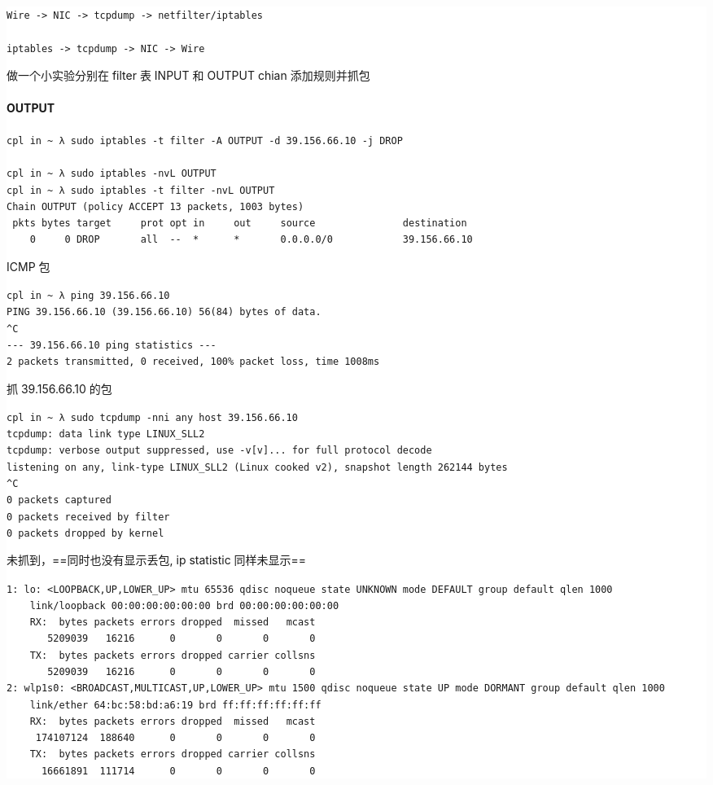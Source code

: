 ```
Wire -> NIC -> tcpdump -> netfilter/iptables

iptables -> tcpdump -> NIC -> Wire
```

做一个小实验分别在 filter 表 INPUT 和 OUTPUT chian 添加规则并抓包

#### OUTPUT

```
cpl in ~ λ sudo iptables -t filter -A OUTPUT -d 39.156.66.10 -j DROP

cpl in ~ λ sudo iptables -nvL OUTPUT                             
cpl in ~ λ sudo iptables -t filter -nvL OUTPUT                        
Chain OUTPUT (policy ACCEPT 13 packets, 1003 bytes)
 pkts bytes target     prot opt in     out     source               destination         
    0     0 DROP       all  --  *      *       0.0.0.0/0            39.156.66.10
```

ICMP 包

```
cpl in ~ λ ping 39.156.66.10
PING 39.156.66.10 (39.156.66.10) 56(84) bytes of data.
^C
--- 39.156.66.10 ping statistics ---
2 packets transmitted, 0 received, 100% packet loss, time 1008ms
```

抓 39.156.66.10 的包

```
cpl in ~ λ sudo tcpdump -nni any host 39.156.66.10  
tcpdump: data link type LINUX_SLL2
tcpdump: verbose output suppressed, use -v[v]... for full protocol decode
listening on any, link-type LINUX_SLL2 (Linux cooked v2), snapshot length 262144 bytes
^C
0 packets captured
0 packets received by filter
0 packets dropped by kernel
```

未抓到，==同时也没有显示丢包, ip statistic 同样未显示==

```
1: lo: <LOOPBACK,UP,LOWER_UP> mtu 65536 qdisc noqueue state UNKNOWN mode DEFAULT group default qlen 1000
    link/loopback 00:00:00:00:00:00 brd 00:00:00:00:00:00
    RX:  bytes packets errors dropped  missed   mcast           
       5209039   16216      0       0       0       0 
    TX:  bytes packets errors dropped carrier collsns           
       5209039   16216      0       0       0       0 
2: wlp1s0: <BROADCAST,MULTICAST,UP,LOWER_UP> mtu 1500 qdisc noqueue state UP mode DORMANT group default qlen 1000
    link/ether 64:bc:58:bd:a6:19 brd ff:ff:ff:ff:ff:ff
    RX:  bytes packets errors dropped  missed   mcast           
     174107124  188640      0       0       0       0 
    TX:  bytes packets errors dropped carrier collsns           
      16661891  111714      0       0       0       0
```
